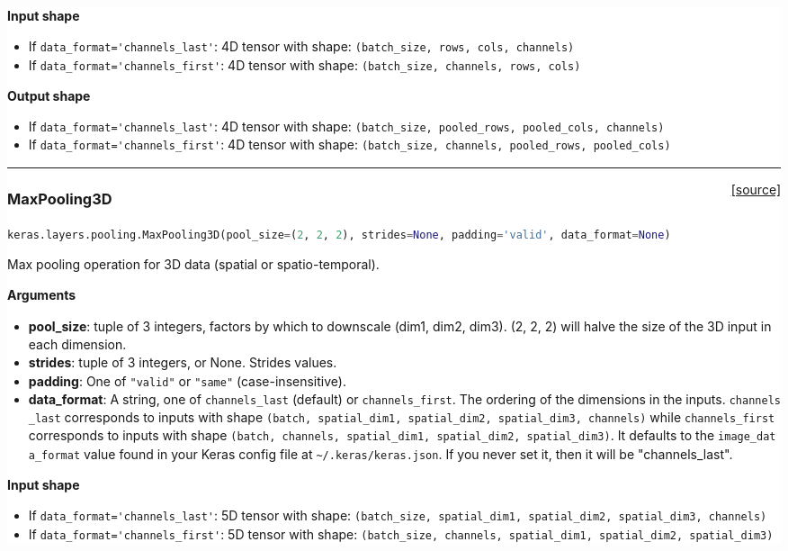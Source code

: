 __Input shape__

- If `data_format='channels_last'`:
	4D tensor with shape:
	`(batch_size, rows, cols, channels)`
- If `data_format='channels_first'`:
	4D tensor with shape:
	`(batch_size, channels, rows, cols)`

__Output shape__

- If `data_format='channels_last'`:
	4D tensor with shape:
	`(batch_size, pooled_rows, pooled_cols, channels)`
- If `data_format='channels_first'`:
	4D tensor with shape:
	`(batch_size, channels, pooled_rows, pooled_cols)`

----

<span style="float:right;">[[source]](https://github.com/fchollet/keras/blob/master/keras/layers/pooling.py#L335)</span>
### MaxPooling3D

```python
keras.layers.pooling.MaxPooling3D(pool_size=(2, 2, 2), strides=None, padding='valid', data_format=None)
```

Max pooling operation for 3D data (spatial or spatio-temporal).

__Arguments__

- __pool_size__: tuple of 3 integers,
	factors by which to downscale (dim1, dim2, dim3).
	(2, 2, 2) will halve the size of the 3D input in each dimension.
- __strides__: tuple of 3 integers, or None. Strides values.
- __padding__: One of `"valid"` or `"same"` (case-insensitive).
- __data_format__: A string,
	one of `channels_last` (default) or `channels_first`.
	The ordering of the dimensions in the inputs.
	`channels_last` corresponds to inputs with shape
	`(batch, spatial_dim1, spatial_dim2, spatial_dim3, channels)`
	while `channels_first` corresponds to inputs with shape
	`(batch, channels, spatial_dim1, spatial_dim2, spatial_dim3)`.
	It defaults to the `image_data_format` value found in your
	Keras config file at `~/.keras/keras.json`.
	If you never set it, then it will be "channels_last".

__Input shape__

- If `data_format='channels_last'`:
	5D tensor with shape:
	`(batch_size, spatial_dim1, spatial_dim2, spatial_dim3, channels)`
- If `data_format='channels_first'`:
	5D tensor with shape:
	`(batch_size, channels, spatial_dim1, spatial_dim2, spatial_dim3)`
